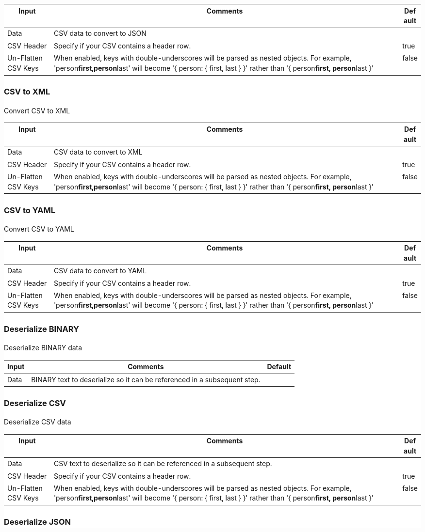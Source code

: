 | Input               | Comments                                                                                                                                                                                                       | Default |
| ------------------- | -------------------------------------------------------------------------------------------------------------------------------------------------------------------------------------------------------------- | ------- |
| Data                | CSV data to convert to JSON                                                                                                                                                                                    |         |
| CSV Header          | Specify if your CSV contains a header row.                                                                                                                                                                     | true    |
| Un-Flatten CSV Keys | When enabled, keys with double-underscores will be parsed as nested objects. For example, 'person**first,person**last' will become '{ person: { first, last } }' rather than '{ person**first, person**last }' | false   |

### CSV to XML

Convert CSV to XML

| Input               | Comments                                                                                                                                                                                                       | Default |
| ------------------- | -------------------------------------------------------------------------------------------------------------------------------------------------------------------------------------------------------------- | ------- |
| Data                | CSV data to convert to XML                                                                                                                                                                                     |         |
| CSV Header          | Specify if your CSV contains a header row.                                                                                                                                                                     | true    |
| Un-Flatten CSV Keys | When enabled, keys with double-underscores will be parsed as nested objects. For example, 'person**first,person**last' will become '{ person: { first, last } }' rather than '{ person**first, person**last }' | false   |

### CSV to YAML

Convert CSV to YAML

| Input               | Comments                                                                                                                                                                                                       | Default |
| ------------------- | -------------------------------------------------------------------------------------------------------------------------------------------------------------------------------------------------------------- | ------- |
| Data                | CSV data to convert to YAML                                                                                                                                                                                    |         |
| CSV Header          | Specify if your CSV contains a header row.                                                                                                                                                                     | true    |
| Un-Flatten CSV Keys | When enabled, keys with double-underscores will be parsed as nested objects. For example, 'person**first,person**last' will become '{ person: { first, last } }' rather than '{ person**first, person**last }' | false   |

### Deserialize BINARY

Deserialize BINARY data

| Input | Comments                                                                 | Default |
| ----- | ------------------------------------------------------------------------ | ------- |
| Data  | BINARY text to deserialize so it can be referenced in a subsequent step. |         |

### Deserialize CSV

Deserialize CSV data

| Input               | Comments                                                                                                                                                                                                       | Default |
| ------------------- | -------------------------------------------------------------------------------------------------------------------------------------------------------------------------------------------------------------- | ------- |
| Data                | CSV text to deserialize so it can be referenced in a subsequent step.                                                                                                                                          |         |
| CSV Header          | Specify if your CSV contains a header row.                                                                                                                                                                     | true    |
| Un-Flatten CSV Keys | When enabled, keys with double-underscores will be parsed as nested objects. For example, 'person**first,person**last' will become '{ person: { first, last } }' rather than '{ person**first, person**last }' | false   |

### Deserialize JSON
